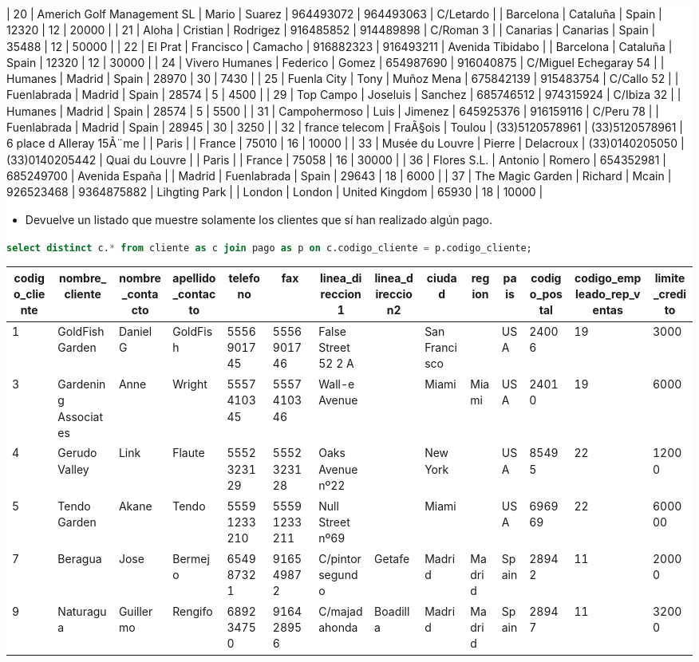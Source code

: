 | 20             | Americh Golf Management SL  | Mario           | Suarez            | 964493072      | 964493063      | C/Letardo                |                  | Barcelona            | Cataluña    | Spain          | 12320         | 12                         | 20000          |
| 21             | Aloha                       | Cristian        | Rodrigez          | 916485852      | 914489898      | C/Roman 3                |                  | Canarias             | Canarias    | Spain          | 35488         | 12                         | 50000          |
| 22             | El Prat                     | Francisco       | Camacho           | 916882323      | 916493211      | Avenida Tibidabo         |                  | Barcelona            | Cataluña    | Spain          | 12320         | 12                         | 30000          |
| 24             | Vivero Humanes              | Federico        | Gomez             | 654987690      | 916040875      | C/Miguel Echegaray 54    |                  | Humanes              | Madrid      | Spain          | 28970         | 30                         | 7430           |
| 25             | Fuenla City                 | Tony            | Muñoz Mena        | 675842139      | 915483754      | C/Callo 52               |                  | Fuenlabrada          | Madrid      | Spain          | 28574         | 5                          | 4500           |
| 29             | Top Campo                   | Joseluis        | Sanchez           | 685746512      | 974315924      | C/Ibiza 32               |                  | Humanes              | Madrid      | Spain          | 28574         | 5                          | 5500           |
| 31             | Campohermoso                | Luis            | Jimenez           | 645925376      | 916159116      | C/Peru 78                |                  | Fuenlabrada          | Madrid      | Spain          | 28945         | 30                         | 3250           |
| 32             | france telecom              | FraÃ§ois        | Toulou            | (33)5120578961 | (33)5120578961 | 6 place d Alleray 15Ã¨me |                  | Paris                |             | France         | 75010         | 16                         | 10000          |
| 33             | Musée du Louvre             | Pierre          | Delacroux         | (33)0140205050 | (33)0140205442 | Quai du Louvre           |                  | Paris                |             | France         | 75058         | 16                         | 30000          |
| 36             | Flores S.L.                 | Antonio         | Romero            | 654352981      | 685249700      | Avenida España           |                  | Madrid               | Fuenlabrada | Spain          | 29643         | 18                         | 6000           |
| 37             | The Magic Garden            | Richard         | Mcain             | 926523468      | 9364875882     | Lihgting Park            |                  | London               | London      | United Kingdom | 65930         | 18                         | 10000          |

- Devuelve un listado que muestre solamente los clientes que sí han realizado algún pago.
```sql
select distinct c.* from cliente as c join pago as p on c.codigo_cliente = p.codigo_cliente;
```
| codigo_cliente |         nombre_cliente         | nombre_contacto | apellido_contacto |  telefono   |     fax     |              linea_direccion1              | linea_direccion2  |          ciudad          |       region        |   pais    | codigo_postal | codigo_empleado_rep_ventas | limite_credito |
|----------------|--------------------------------|-----------------|-------------------|-------------|-------------|--------------------------------------------|-------------------|--------------------------|---------------------|-----------|---------------|----------------------------|----------------|
| 1              | GoldFish Garden                | Daniel G        | GoldFish          | 5556901745  | 5556901746  | False Street 52 2 A                        |                   | San Francisco            |                     | USA       | 24006         | 19                         | 3000           |
| 3              | Gardening Associates           | Anne            | Wright            | 5557410345  | 5557410346  | Wall-e Avenue                              |                   | Miami                    | Miami               | USA       | 24010         | 19                         | 6000           |
| 4              | Gerudo Valley                  | Link            | Flaute            | 5552323129  | 5552323128  | Oaks Avenue nº22                           |                   | New York                 |                     | USA       | 85495         | 22                         | 12000          |
| 5              | Tendo Garden                   | Akane           | Tendo             | 55591233210 | 55591233211 | Null Street nº69                           |                   | Miami                    |                     | USA       | 696969        | 22                         | 600000         |
| 7              | Beragua                        | Jose            | Bermejo           | 654987321   | 916549872   | C/pintor segundo                           | Getafe            | Madrid                   | Madrid              | Spain     | 28942         | 11                         | 20000          |
| 9              | Naturagua                      | Guillermo       | Rengifo           | 689234750   | 916428956   | C/majadahonda                              | Boadilla          | Madrid                   | Madrid              | Spain     | 28947         | 11                         | 32000          |